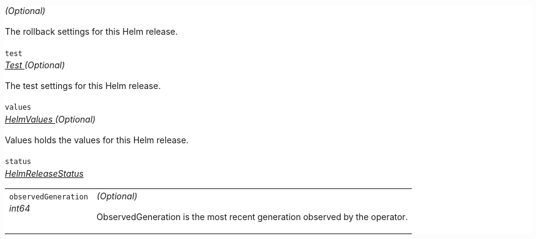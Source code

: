 </a>
</em>
</td>
<td>
<em>(Optional)</em>
<p>The rollback settings for this Helm release.</p>
</td>
</tr>
<tr>
<td>
<code>test</code><br>
<em>
<a href="#helm.fluxcd.io/v1.Test">
Test
</a>
</em>
</td>
<td>
<em>(Optional)</em>
<p>The test settings for this Helm release.</p>
</td>
</tr>
<tr>
<td>
<code>values</code><br>
<em>
<a href="#helm.fluxcd.io/v1.HelmValues">
HelmValues
</a>
</em>
</td>
<td>
<em>(Optional)</em>
<p>Values holds the values for this Helm release.</p>
</td>
</tr>
</table>
</td>
</tr>
<tr>
<td>
<code>status</code><br>
<em>
<a href="#helm.fluxcd.io/v1.HelmReleaseStatus">
HelmReleaseStatus
</a>
</em>
</td>
<td>
<table>
<tr>
<td>
<code>observedGeneration</code><br>
<em>
int64
</em>
</td>
<td>
<em>(Optional)</em>
<p>ObservedGeneration is the most recent generation observed by
the operator.</p>
</td>
</tr>
<tr>